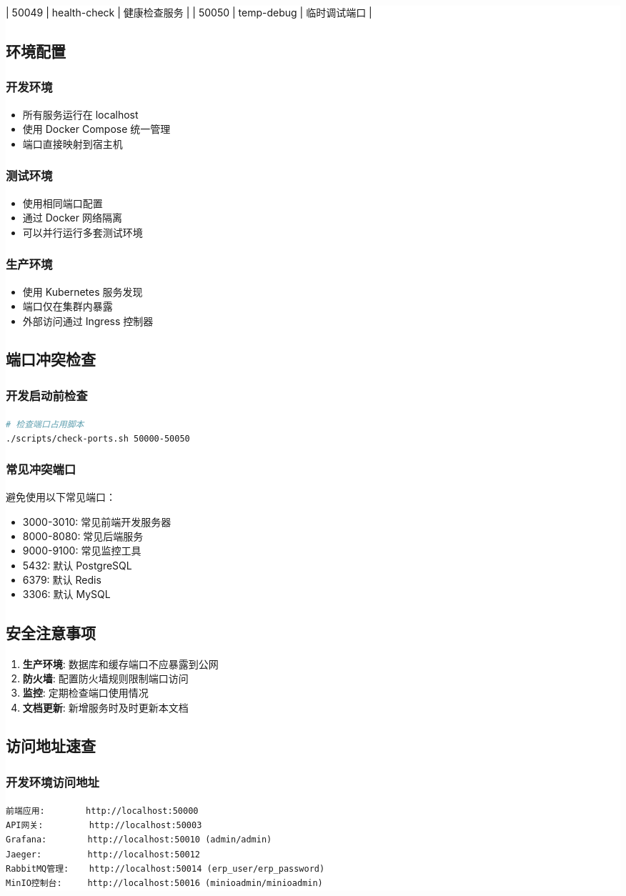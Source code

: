 | 50049 | health-check | 健康检查服务 |
| 50050 | temp-debug | 临时调试端口 |

## 环境配置

### 开发环境
- 所有服务运行在 localhost
- 使用 Docker Compose 统一管理
- 端口直接映射到宿主机

### 测试环境
- 使用相同端口配置
- 通过 Docker 网络隔离
- 可以并行运行多套测试环境

### 生产环境
- 使用 Kubernetes 服务发现
- 端口仅在集群内暴露
- 外部访问通过 Ingress 控制器

## 端口冲突检查

### 开发启动前检查
```bash
# 检查端口占用脚本
./scripts/check-ports.sh 50000-50050
```

### 常见冲突端口
避免使用以下常见端口：
- 3000-3010: 常见前端开发服务器
- 8000-8080: 常见后端服务
- 9000-9100: 常见监控工具
- 5432: 默认 PostgreSQL
- 6379: 默认 Redis
- 3306: 默认 MySQL

## 安全注意事项

1. **生产环境**: 数据库和缓存端口不应暴露到公网
2. **防火墙**: 配置防火墙规则限制端口访问
3. **监控**: 定期检查端口使用情况
4. **文档更新**: 新增服务时及时更新本文档

## 访问地址速查

### 开发环境访问地址
```
前端应用:        http://localhost:50000
API网关:         http://localhost:50003
Grafana:        http://localhost:50010 (admin/admin)
Jaeger:         http://localhost:50012
RabbitMQ管理:    http://localhost:50014 (erp_user/erp_password)
MinIO控制台:     http://localhost:50016 (minioadmin/minioadmin)
```
